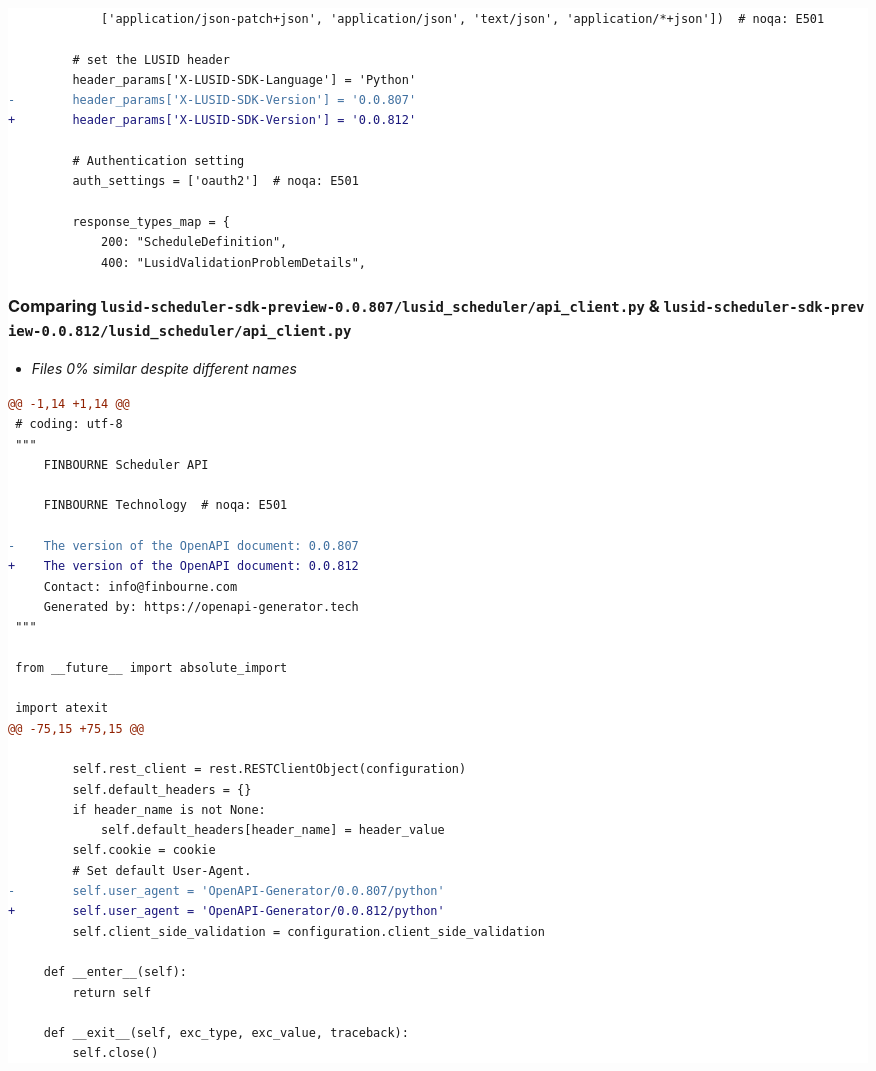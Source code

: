 ```diff
             ['application/json-patch+json', 'application/json', 'text/json', 'application/*+json'])  # noqa: E501
 
         # set the LUSID header
         header_params['X-LUSID-SDK-Language'] = 'Python'
-        header_params['X-LUSID-SDK-Version'] = '0.0.807'
+        header_params['X-LUSID-SDK-Version'] = '0.0.812'
 
         # Authentication setting
         auth_settings = ['oauth2']  # noqa: E501
 
         response_types_map = {
             200: "ScheduleDefinition",
             400: "LusidValidationProblemDetails",
```

### Comparing `lusid-scheduler-sdk-preview-0.0.807/lusid_scheduler/api_client.py` & `lusid-scheduler-sdk-preview-0.0.812/lusid_scheduler/api_client.py`

 * *Files 0% similar despite different names*

```diff
@@ -1,14 +1,14 @@
 # coding: utf-8
 """
     FINBOURNE Scheduler API
 
     FINBOURNE Technology  # noqa: E501
 
-    The version of the OpenAPI document: 0.0.807
+    The version of the OpenAPI document: 0.0.812
     Contact: info@finbourne.com
     Generated by: https://openapi-generator.tech
 """
 
 from __future__ import absolute_import
 
 import atexit
@@ -75,15 +75,15 @@
 
         self.rest_client = rest.RESTClientObject(configuration)
         self.default_headers = {}
         if header_name is not None:
             self.default_headers[header_name] = header_value
         self.cookie = cookie
         # Set default User-Agent.
-        self.user_agent = 'OpenAPI-Generator/0.0.807/python'
+        self.user_agent = 'OpenAPI-Generator/0.0.812/python'
         self.client_side_validation = configuration.client_side_validation
 
     def __enter__(self):
         return self
 
     def __exit__(self, exc_type, exc_value, traceback):
         self.close()
```
